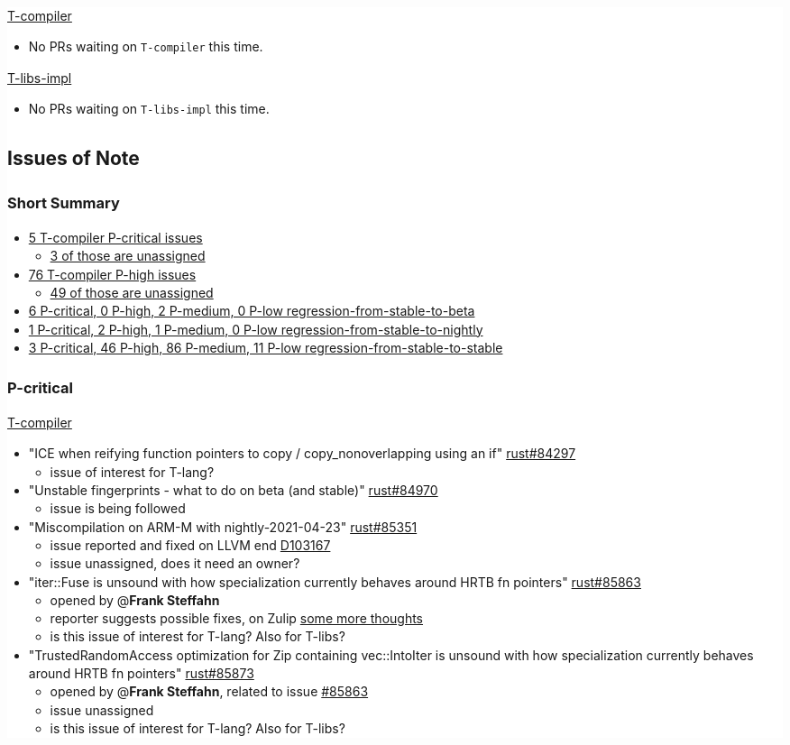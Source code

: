 [T-compiler](https://github.com/rust-lang/rust/pulls?utf8=%E2%9C%93&q=is%3Aopen+label%3AS-waiting-on-team+label%3AT-compiler)
- No PRs waiting on `T-compiler` this time.

[T-libs-impl](https://github.com/rust-lang/rust/pulls?utf8=%E2%9C%93&q=is%3Aopen+label%3AS-waiting-on-team+label%3AT-libs-impl)
- No PRs waiting on `T-libs-impl` this time.

## Issues of Note

### Short Summary

- [5 T-compiler P-critical issues](https://github.com/rust-lang/rust/issues?q=is%3Aopen+label%3AT-compiler+label%3AP-critical)
  - [3 of those are unassigned](https://github.com/rust-lang/rust/issues?q=is%3Aopen+label%3AT-compiler+label%3AP-critical+no%3Aassignee)
- [76 T-compiler P-high issues](https://github.com/rust-lang/rust/issues?q=is%3Aopen+label%3AT-compiler+label%3AP-high)
  - [49 of those are unassigned](https://github.com/rust-lang/rust/issues?q=is%3Aopen+label%3AT-compiler+label%3AP-high+no%3Aassignee)
- [6 P-critical, 0 P-high, 2 P-medium, 0 P-low regression-from-stable-to-beta](https://github.com/rust-lang/rust/labels/regression-from-stable-to-beta)
- [1 P-critical, 2 P-high, 1 P-medium, 0 P-low regression-from-stable-to-nightly](https://github.com/rust-lang/rust/labels/regression-from-stable-to-nightly)
- [3 P-critical, 46 P-high, 86 P-medium, 11 P-low regression-from-stable-to-stable](https://github.com/rust-lang/rust/labels/regression-from-stable-to-stable)

### P-critical

[T-compiler](https://github.com/rust-lang/rust/issues?utf8=%E2%9C%93&q=is%3Aopen+label%3AP-critical+label%3AT-compiler)
- "ICE when reifying function pointers to copy / copy_nonoverlapping using an if" [rust#84297](https://github.com/rust-lang/rust/issues/84297)
  - issue of interest for T-lang? 
- "Unstable fingerprints - what to do on beta (and stable)" [rust#84970](https://github.com/rust-lang/rust/issues/84970)
  - issue is being followed
- "Miscompilation on ARM-M with nightly-2021-04-23" [rust#85351](https://github.com/rust-lang/rust/issues/85351)
  - issue reported and fixed on LLVM end [D103167](https://reviews.llvm.org/D103167)
  - issue unassigned, does it need an owner?
- "iter::Fuse is unsound with how specialization currently behaves around HRTB fn pointers" [rust#85863](https://github.com/rust-lang/rust/issues/85863)
  - opened by @**Frank Steffahn**
  - reporter suggests possible fixes, on Zulip [some more thoughts](https://rust-lang.zulipchat.com/#narrow/stream/227806-t-compiler.2Fwg-prioritization/topic/Issues.20.2385863.20and.20.2385873)
  - is this issue of interest for T-lang? Also for T-libs?
- "TrustedRandomAccess optimization for Zip containing vec::IntoIter is unsound with how specialization currently behaves around HRTB fn pointers" [rust#85873](https://github.com/rust-lang/rust/issues/85873)
  - opened by @**Frank Steffahn**, related to issue [#85863](https://github.com/rust-lang/rust/issues/85863)
  - issue unassigned
  - is this issue of interest for T-lang? Also for T-libs?
